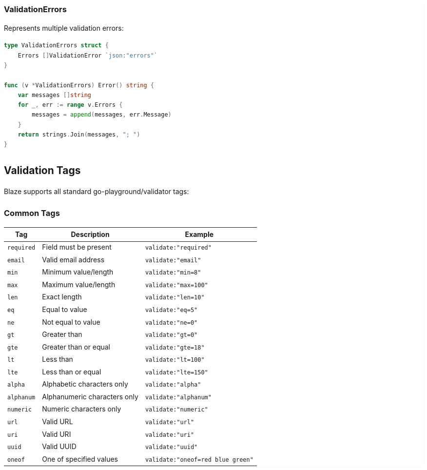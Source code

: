 ### ValidationErrors

Represents multiple validation errors:

```go
type ValidationErrors struct {
    Errors []ValidationError `json:"errors"`
}

func (v *ValidationErrors) Error() string {
    var messages []string
    for _, err := range v.Errors {
        messages = append(messages, err.Message)
    }
    return strings.Join(messages, "; ")
}
```

## Validation Tags

Blaze supports all standard go-playground/validator tags:

### Common Tags

| Tag | Description | Example |
|-----|-------------|---------|
| `required` | Field must be present | `validate:"required"` |
| `email` | Valid email address | `validate:"email"` |
| `min` | Minimum value/length | `validate:"min=8"` |
| `max` | Maximum value/length | `validate:"max=100"` |
| `len` | Exact length | `validate:"len=10"` |
| `eq` | Equal to value | `validate:"eq=5"` |
| `ne` | Not equal to value | `validate:"ne=0"` |
| `gt` | Greater than | `validate:"gt=0"` |
| `gte` | Greater than or equal | `validate:"gte=18"` |
| `lt` | Less than | `validate:"lt=100"` |
| `lte` | Less than or equal | `validate:"lte=150"` |
| `alpha` | Alphabetic characters only | `validate:"alpha"` |
| `alphanum` | Alphanumeric characters only | `validate:"alphanum"` |
| `numeric` | Numeric characters only | `validate:"numeric"` |
| `url` | Valid URL | `validate:"url"` |
| `uri` | Valid URI | `validate:"uri"` |
| `uuid` | Valid UUID | `validate:"uuid"` |
| `oneof` | One of specified values | `validate:"oneof=red blue green"` |
